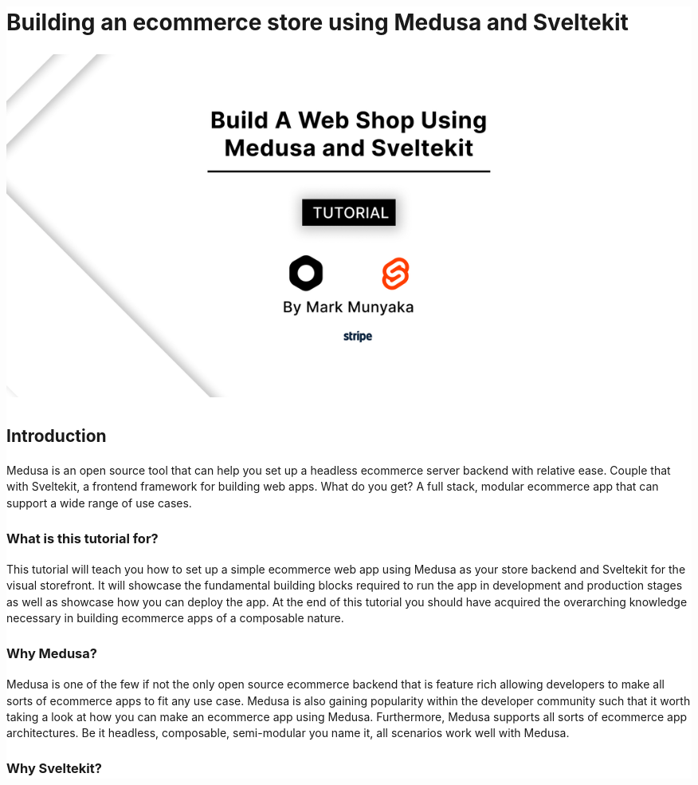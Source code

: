 # Building an ecommerce store using Medusa and Sveltekit

![cover](/gh-cover-inter-tinified.png)

## Introduction

Medusa is an open source tool that can help you set up a headless ecommerce server backend with relative ease. Couple that with Sveltekit, a frontend framework for building web apps. What do you get? A full stack, modular ecommerce app that can support a wide range of use cases.

### What is this tutorial for?

This tutorial will teach you how to set up a simple ecommerce web app using Medusa as your store backend and Sveltekit for the visual storefront. It will showcase the fundamental building blocks required to run the app in development and production stages as well as showcase how you can deploy the app. At the end of this tutorial you should have acquired the overarching knowledge necessary in building ecommerce apps of a composable nature.

### Why Medusa?

Medusa is one of the few if not the only open source ecommerce backend that is feature rich allowing developers to make all sorts of ecommerce apps to fit any use case. Medusa is also gaining popularity within the developer community such that it worth taking a look at how you can make an ecommerce app using Medusa. Furthermore, Medusa supports all sorts of ecommerce app architectures. Be it headless, composable, semi-modular you name it, all scenarios work well with Medusa.

### Why Sveltekit?
